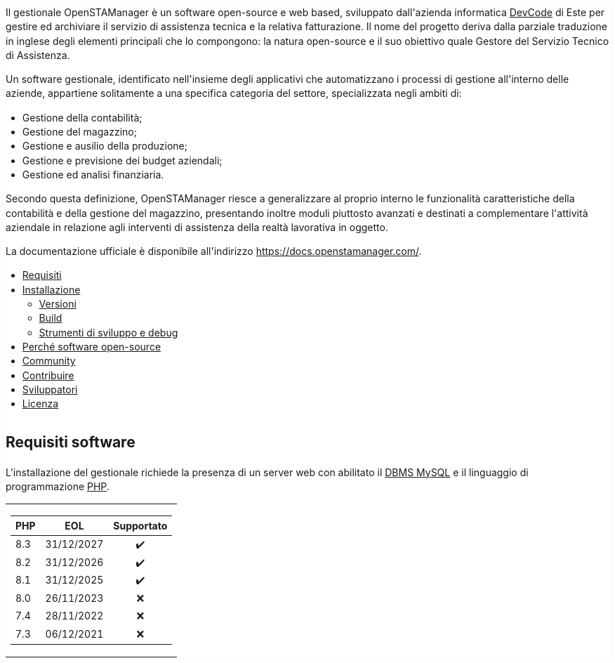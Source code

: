 
Il gestionale OpenSTAManager è un software open-source e web based, sviluppato dall'azienda informatica [DevCode](https://www.devcode.it/) di Este per gestire ed archiviare il servizio di assistenza tecnica e la relativa fatturazione.
Il nome del progetto deriva dalla parziale traduzione in inglese degli elementi principali che lo compongono: la natura open-source e il suo obiettivo quale Gestore del Servizio Tecnico di Assistenza.

Un software gestionale, identificato nell'insieme degli applicativi che automatizzano i processi di gestione all'interno delle aziende, appartiene solitamente a una specifica categoria del settore, specializzata negli ambiti di:

- Gestione della contabilità;
- Gestione del magazzino;
- Gestione e ausilio della produzione;
- Gestione e previsione dei budget aziendali;
- Gestione ed analisi finanziaria.

Secondo questa definizione, OpenSTAManager riesce a generalizzare al proprio interno le funzionalità caratteristiche della contabilità e della gestione del magazzino, presentando inoltre moduli piuttosto avanzati e destinati a complementare l'attività aziendale in relazione agli interventi di assistenza della realtà lavorativa in oggetto.

La documentazione ufficiale è disponibile all'indirizzo <https://docs.openstamanager.com/>.



- [Requisiti](#requisiti)
- [Installazione](#installazione)
    - [Versioni](#versioni)
    - [Build](#build)
    - [Strumenti di sviluppo e debug](#strumenti-di-sviluppo-e-debug)
- [Perché software open-source](#perché-software-open-source)
- [Community](#community)
- [Contribuire](#contribuire)
- [Sviluppatori](#sviluppatori)
- [Licenza](#licenza)



## Requisiti software

L'installazione del gestionale richiede la presenza di un server web con abilitato il [DBMS MySQL](https://www.mysql.com)  e il linguaggio di programmazione [PHP](https://php.net).

<table>
<tr>
<td valign="top">
    
| PHP | EOL | Supportato |
|-----|-----|:----------:|
| 8.3 | 31/12/2027 | ✔️ |
| 8.2 | 31/12/2026 | ✔️ |
| 8.1 | 31/12/2025 | ✔️ |
| 8.0 | 26/11/2023 | ❌ |
| 7.4 | 28/11/2022 | ❌ |
| 7.3 | 06/12/2021 | ❌ |
    